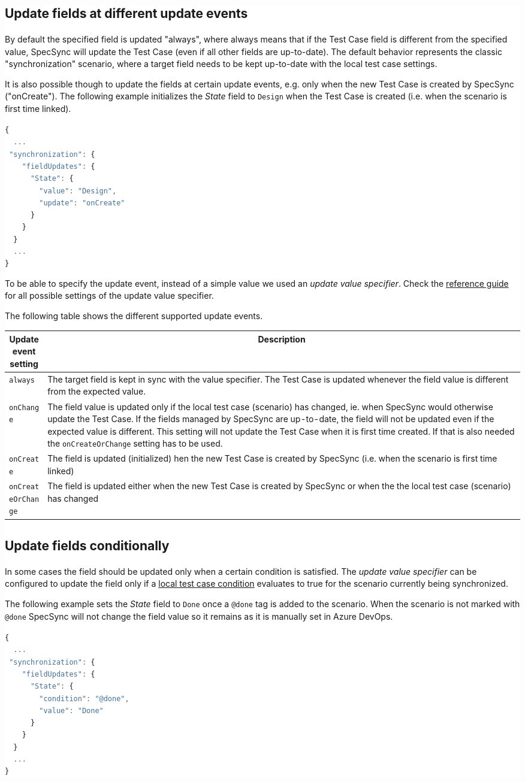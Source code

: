 ## Update fields at different update events

By default the specified field is updated "always", where always means that if the Test Case field is different from the specified value, SpecSync will update the Test Case (even if all other fields are up-to-date). The default behavior represents the classic "synchronization" scenario, where a target field needs to be kept up-to-date with the local test case settings.

It is also possible though to update the fields at certain update events, e.g. only when the new Test Case is created by SpecSync ("onCreate"). The following example initializes the *State* field to `Design` when the Test Case is created (i.e. when the scenario is first time linked).

```javascript
{
  ...
 "synchronization": {
    "fieldUpdates": {
      "State": {
        "value": "Design",
        "update": "onCreate"
      }
    }
  }
  ...
}
```

To be able to specify the update event, instead of a simple value we used an *update value specifier*. Check the [reference guide](../../reference/configuration/configuration-synchronization/configuration-synchronization-fieldupdates.md) for all possible settings of the update value specifier.

The following table shows the different supported update events.

| Update event setting | Description |
| -------------------- | ----------- |
| `always` | The target field is kept in sync with the value specifier. The Test Case is updated whenever the field value is different from the expected value. |
| `onChange` | The field value is updated only if the local test case (scenario) has changed, ie. when SpecSync would otherwise update the Test Case. If the fields managed by SpecSync are up-to-date, the field will not be updated even if the expected value is different. This setting will not update the Test Case when it is first time created. If that is also needed the `onCreateOrChange` setting has to be used. |
| `onCreate` | The field is updated (initialized) hen the new Test Case is created by SpecSync (i.e. when the scenario is first time linked) |
| `onCreateOrChange` | The field is updated either when the new Test Case is created by SpecSync or when the the local test case (scenario) has changed |

## Update fields conditionally

In some cases the field should be updated only when a certain condition is satisfied. The *update value specifier* can be configured to update the field only if a [local test case condition](../../features/general-features/local-test-case-conditions.md) evaluates to true for the scenario currently being synchronized.

The following example sets the _State_ field to `Done` once a `@done` tag is added to the scenario. When the scenario is not marked with `@done` SpecSync will not change the field value so it remains as it is manually set in Azure DevOps.

```javascript
{
  ...
 "synchronization": {
    "fieldUpdates": {
      "State": {
        "condition": "@done",
        "value": "Done"
      }
    }
  }
  ...
}
```
